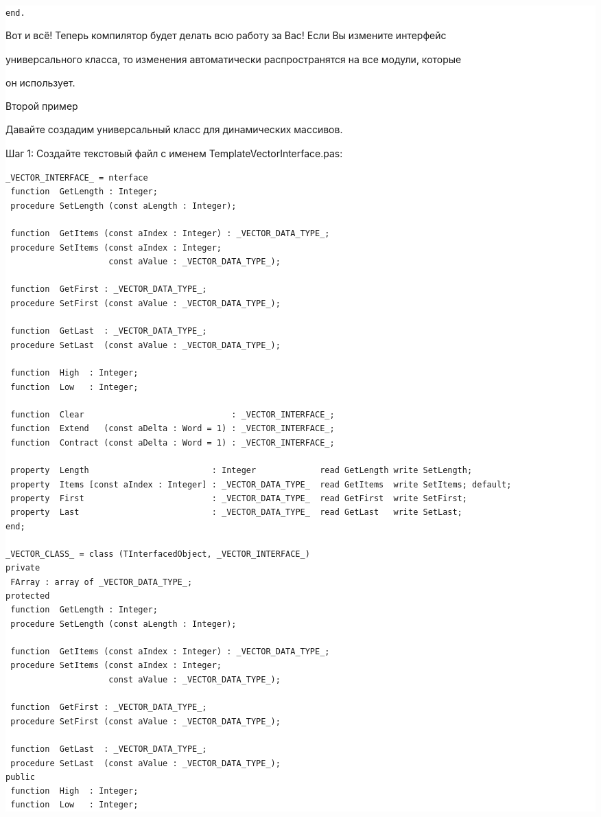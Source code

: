     end.

Вот и всё! Теперь компилятор будет делать всю работу за Вас! Если Вы
измените интерфейс

универсального класса, то изменения автоматически распространятся на все
модули, которые

он использует.

Второй пример

Давайте создадим универсальный класс для динамических массивов.

Шаг 1: Создайте текстовый файл с именем TemplateVectorInterface.pas:

    _VECTOR_INTERFACE_ = nterface
     function  GetLength : Integer;
     procedure SetLength (const aLength : Integer);
     
     function  GetItems (const aIndex : Integer) : _VECTOR_DATA_TYPE_;
     procedure SetItems (const aIndex : Integer;
                         const aValue : _VECTOR_DATA_TYPE_);
     
     function  GetFirst : _VECTOR_DATA_TYPE_;
     procedure SetFirst (const aValue : _VECTOR_DATA_TYPE_);
     
     function  GetLast  : _VECTOR_DATA_TYPE_;
     procedure SetLast  (const aValue : _VECTOR_DATA_TYPE_);
     
     function  High  : Integer;
     function  Low   : Integer;
     
     function  Clear                              : _VECTOR_INTERFACE_;
     function  Extend   (const aDelta : Word = 1) : _VECTOR_INTERFACE_;
     function  Contract (const aDelta : Word = 1) : _VECTOR_INTERFACE_; 
     
     property  Length                         : Integer             read GetLength write SetLength;
     property  Items [const aIndex : Integer] : _VECTOR_DATA_TYPE_  read GetItems  write SetItems; default;
     property  First                          : _VECTOR_DATA_TYPE_  read GetFirst  write SetFirst;
     property  Last                           : _VECTOR_DATA_TYPE_  read GetLast   write SetLast;
    end;
     
    _VECTOR_CLASS_ = class (TInterfacedObject, _VECTOR_INTERFACE_)
    private
     FArray : array of _VECTOR_DATA_TYPE_;
    protected
     function  GetLength : Integer;
     procedure SetLength (const aLength : Integer);
     
     function  GetItems (const aIndex : Integer) : _VECTOR_DATA_TYPE_;
     procedure SetItems (const aIndex : Integer;
                         const aValue : _VECTOR_DATA_TYPE_);
     
     function  GetFirst : _VECTOR_DATA_TYPE_;
     procedure SetFirst (const aValue : _VECTOR_DATA_TYPE_);
     
     function  GetLast  : _VECTOR_DATA_TYPE_;
     procedure SetLast  (const aValue : _VECTOR_DATA_TYPE_);
    public
     function  High  : Integer;
     function  Low   : Integer;
     